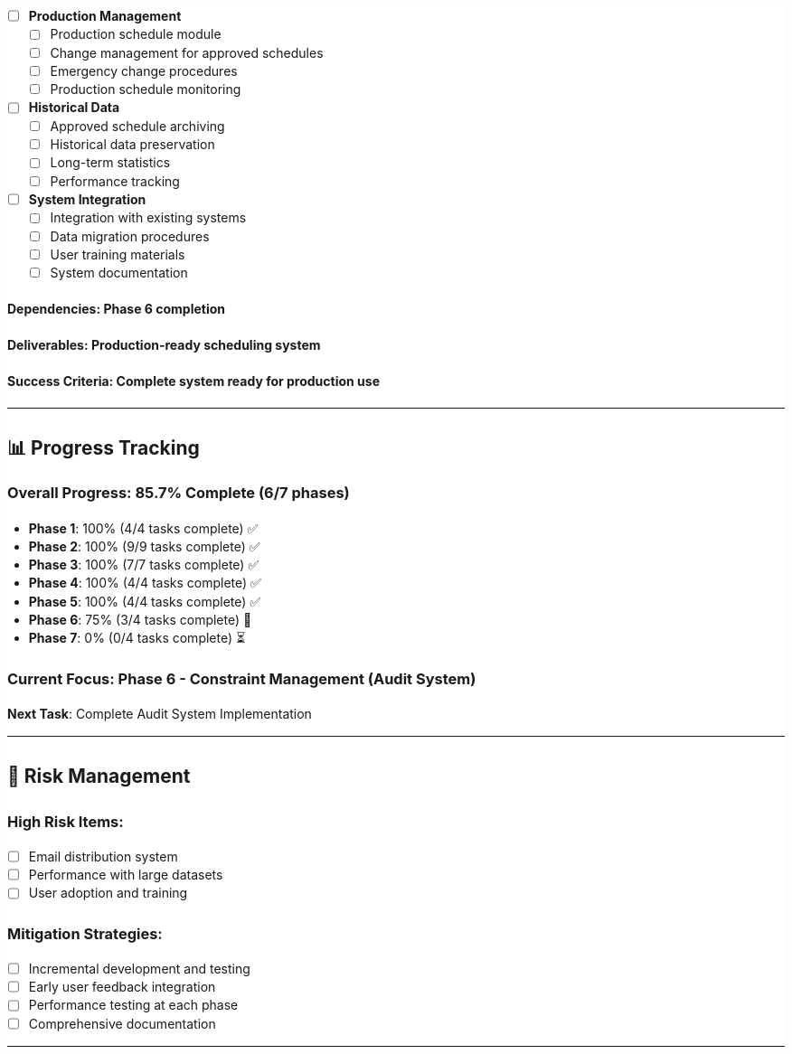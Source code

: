 - [ ] **Production Management**
  - [ ] Production schedule module
  - [ ] Change management for approved schedules
  - [ ] Emergency change procedures
  - [ ] Production schedule monitoring

- [ ] **Historical Data**
  - [ ] Approved schedule archiving
  - [ ] Historical data preservation
  - [ ] Long-term statistics
  - [ ] Performance tracking

- [ ] **System Integration**
  - [ ] Integration with existing systems
  - [ ] Data migration procedures
  - [ ] User training materials
  - [ ] System documentation

#### Dependencies: Phase 6 completion
#### Deliverables: Production-ready scheduling system
#### Success Criteria: Complete system ready for production use

---

## 📊 **Progress Tracking**

### Overall Progress: 85.7% Complete (6/7 phases)
- **Phase 1**: 100% (4/4 tasks complete) ✅
- **Phase 2**: 100% (9/9 tasks complete) ✅
- **Phase 3**: 100% (7/7 tasks complete) ✅
- **Phase 4**: 100% (4/4 tasks complete) ✅
- **Phase 5**: 100% (4/4 tasks complete) ✅
- **Phase 6**: 75% (3/4 tasks complete) 🔄
- **Phase 7**: 0% (0/4 tasks complete) ⏳

### Current Focus: Phase 6 - Constraint Management (Audit System)
**Next Task**: Complete Audit System Implementation

---

## 🚨 **Risk Management**

### High Risk Items:
- [ ] Email distribution system
- [ ] Performance with large datasets
- [ ] User adoption and training

### Mitigation Strategies:
- [ ] Incremental development and testing
- [ ] Early user feedback integration
- [ ] Performance testing at each phase
- [ ] Comprehensive documentation

---